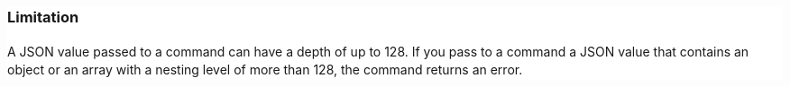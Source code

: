 ### Limitation

A JSON value passed to a command can have a depth of up to 128. If you pass to a command a JSON value that contains an object or an array with a nesting level of more than 128, the command returns an error.
